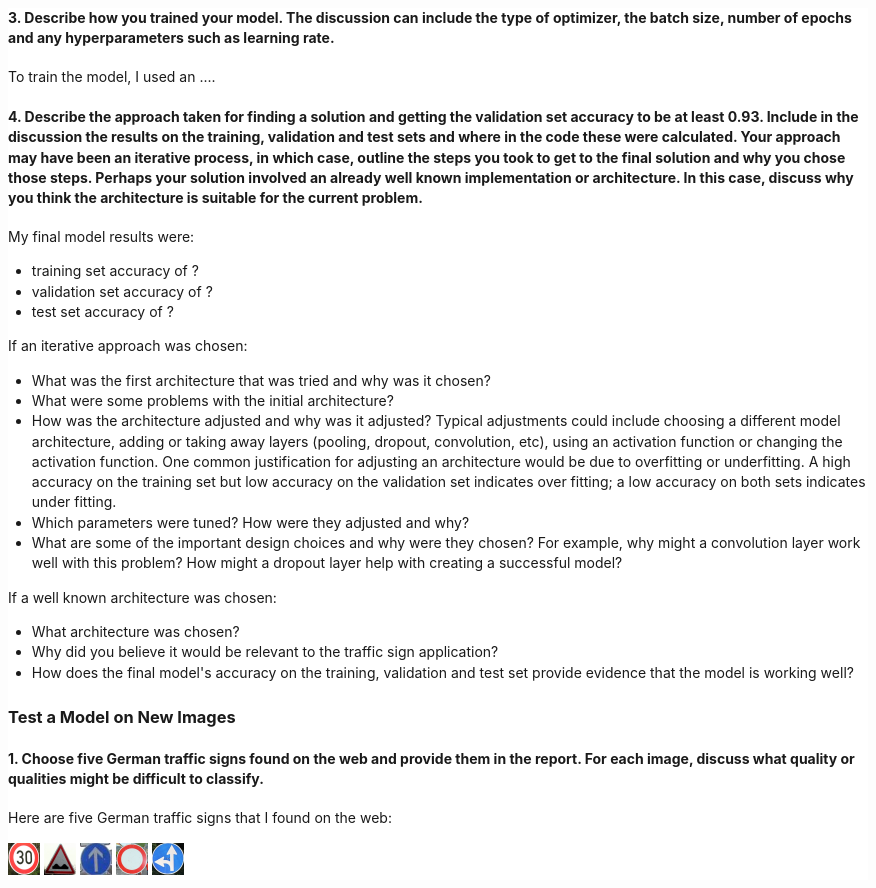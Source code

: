 

#### 3. Describe how you trained your model. The discussion can include the type of optimizer, the batch size, number of epochs and any hyperparameters such as learning rate.

To train the model, I used an ....

#### 4. Describe the approach taken for finding a solution and getting the validation set accuracy to be at least 0.93. Include in the discussion the results on the training, validation and test sets and where in the code these were calculated. Your approach may have been an iterative process, in which case, outline the steps you took to get to the final solution and why you chose those steps. Perhaps your solution involved an already well known implementation or architecture. In this case, discuss why you think the architecture is suitable for the current problem.

My final model results were:
* training set accuracy of ?
* validation set accuracy of ?
* test set accuracy of ?

If an iterative approach was chosen:
* What was the first architecture that was tried and why was it chosen?
* What were some problems with the initial architecture?
* How was the architecture adjusted and why was it adjusted? Typical adjustments could include choosing a different model architecture, adding or taking away layers (pooling, dropout, convolution, etc), using an activation function or changing the activation function. One common justification for adjusting an architecture would be due to overfitting or underfitting. A high accuracy on the training set but low accuracy on the validation set indicates over fitting; a low accuracy on both sets indicates under fitting.
* Which parameters were tuned? How were they adjusted and why?
* What are some of the important design choices and why were they chosen? For example, why might a convolution layer work well with this problem? How might a dropout layer help with creating a successful model?

If a well known architecture was chosen:
* What architecture was chosen?
* Why did you believe it would be relevant to the traffic sign application?
* How does the final model's accuracy on the training, validation and test set provide evidence that the model is working well?


### Test a Model on New Images

#### 1. Choose five German traffic signs found on the web and provide them in the report. For each image, discuss what quality or qualities might be difficult to classify.

Here are five German traffic signs that I found on the web:

![alt text][image4] ![alt text][image5] ![alt text][image6]
![alt text][image7] ![alt text][image8]


[//]: # (Image References)
[image1]: ./model_output/Validationaccuracy.png "Validation Accuracy"
[image2]: ./model_output/Trainaccuracy.png "Train Accuracy"
[image3]: ./examples/random_noise.jpg "Random Noise"
[image4]: ./test_Images/1.png "Traffic Sign 1"
[image5]: ./test_Images/2.png "Traffic Sign 2"
[image6]: ./test_Images/3.png "Traffic Sign 3"
[image7]: ./test_Images/4.png "Traffic Sign 4"
[image8]: ./test_Images/5.png "Traffic Sign 5"
[image9]: ./test_Images/6.png "Traffic Sign 6"
[image10]: ./test_Images/7.png "Traffic Sign 7"
[image11]: ./test_Images/8.png "Traffic Sign 8"
[image12]: ./model_output/RawandProcessedOutput1.png "Raw and Processed Output"
[image13]: ./model_output/RawandProcessedOutput2.png "Raw and Processed Output"
[image14]: ./model_output/RawandProcessedOutput3.png "Raw and Processed Output"
[image15]: ./model_output/TrainandValidationGreyscale.png "Train and Validation Greyscale"
[image16]: ./model_output/ValidDatasetSignCounts.png "Validation Data Set Counts"
[image17]: ./model_output/TrainDatasetSignCounts.png "Train Dataset Counts"
[image18]: ./model_output/TestDatasetSignCounts.png "Test Dataset Counts"
[image19]: ./model_output/ValidDatasetSignCounts1.png "Validation Data Set Counts"
[image20]: ./model_output/TrainDatasetSignCounts1.png "Train Dataset Counts"
[image21]: ./model_output/TestDatasetSignCounts1.png "Test Dataset Counts"
[image22]: ./model_output/mean_variance.png "Normalization"
[image23]: ./model_output/MyTestImages1.png "Test Images Results 1"
[image24]: ./model_output/MyTestImages2.png "Test Images Results 2"
[image25]: ./model_output/TestImagesbeforeandafter.png "TestImagesbeforeandafter"
[image26]: ./model_output/MyTestImages5.png "Test Images Results 1"
[image27]: ./model_output/MyTestImages6.png "Test Images Results 2"
[image28]: ./model_output/MyTestimagesbar1.png " Test Images Bar 1"
[image29]: ./model_output/MyTestimagesbar2.png " Test Images Bar 2"
[image30]: ./model_output/outputFeatureMapLayer1.png " Layer 1 Feature Map"
[image31]: ./model_output/outputFeatureMapLayer2.png " Layer 2 Feature Map"
[image32]: ./model_output/outputFeatureMapLayer3_1.png " Layer 1 Feature Map Part1"
[image33]: ./model_output/outputFeatureMapLayer3_2.png " Layer 1 Feature Map Part1"
[image34]: ./model_output/outputFeatureMapLayer3_3.png " Layer 1 Feature Map Part1"
[image35]: ./model_output/outputFeatureMapLayer3_4.png " Layer 1 Feature Map Part1"
[image36]: ./model_output/outputFeatureMapLayer3_5.png " Layer 1 Feature Map Part1"
[image37]: ./model_output/outputFeatureMapLayer3_6.png " Layer 1 Feature Map Part1"
[image38]: ./model_output/outputFeatureMapLayer3_7.png " Layer 1 Feature Map Part1"
[image39]: ./model_output/MyTestimagesbar3.png " Test Images Bar 3"
[image40]: ./model_output/MyTestimagesbar4.png " Test Images Bar 4"
[image41]: ./model_output/MyTestImages3.png "Test Images Results 1"
[image42]: ./model_output/MyTestImages4.png "Test Images Results 2"